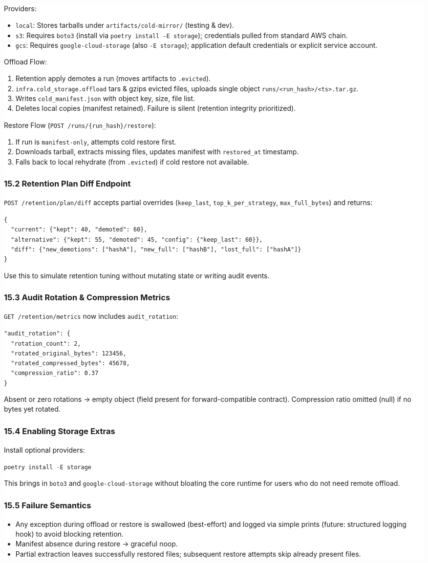 Providers:
* `local`: Stores tarballs under `artifacts/cold-mirror/` (testing & dev).
* `s3`: Requires `boto3` (install via `poetry install -E storage`); credentials pulled from standard AWS chain.
* `gcs`: Requires `google-cloud-storage` (also `-E storage`); application default credentials or explicit service account.

Offload Flow:
1. Retention apply demotes a run (moves artifacts to `.evicted`).
2. `infra.cold_storage.offload` tars & gzips evicted files, uploads single object `runs/<run_hash>/<ts>.tar.gz`.
3. Writes `cold_manifest.json` with object key, size, file list.
4. Deletes local copies (manifest retained). Failure is silent (retention integrity prioritized).

Restore Flow (`POST /runs/{run_hash}/restore`):
1. If run is `manifest-only`, attempts cold restore first.
2. Downloads tarball, extracts missing files, updates manifest with `restored_at` timestamp.
3. Falls back to local rehydrate (from `.evicted`) if cold restore not available.

### 15.2 Retention Plan Diff Endpoint
`POST /retention/plan/diff` accepts partial overrides (`keep_last`, `top_k_per_strategy`, `max_full_bytes`) and returns:
```jsonc
{
  "current": {"kept": 40, "demoted": 60},
  "alternative": {"kept": 55, "demoted": 45, "config": {"keep_last": 60}},
  "diff": {"new_demotions": ["hashA"], "new_full": ["hashB"], "lost_full": ["hashA"]}
}
```
Use this to simulate retention tuning without mutating state or writing audit events.

### 15.3 Audit Rotation & Compression Metrics
`GET /retention/metrics` now includes `audit_rotation`:
```jsonc
"audit_rotation": {
  "rotation_count": 2,
  "rotated_original_bytes": 123456,
  "rotated_compressed_bytes": 45678,
  "compression_ratio": 0.37
}
```
Absent or zero rotations → empty object (field present for forward-compatible contract). Compression ratio omitted (null) if no bytes yet rotated.

### 15.4 Enabling Storage Extras
Install optional providers:
```powershell
poetry install -E storage
```
This brings in `boto3` and `google-cloud-storage` without bloating the core runtime for users who do not need remote offload.

### 15.5 Failure Semantics
* Any exception during offload or restore is swallowed (best-effort) and logged via simple prints (future: structured logging hook) to avoid blocking retention.
* Manifest absence during restore → graceful noop.
* Partial extraction leaves successfully restored files; subsequent restore attempts skip already present files.
